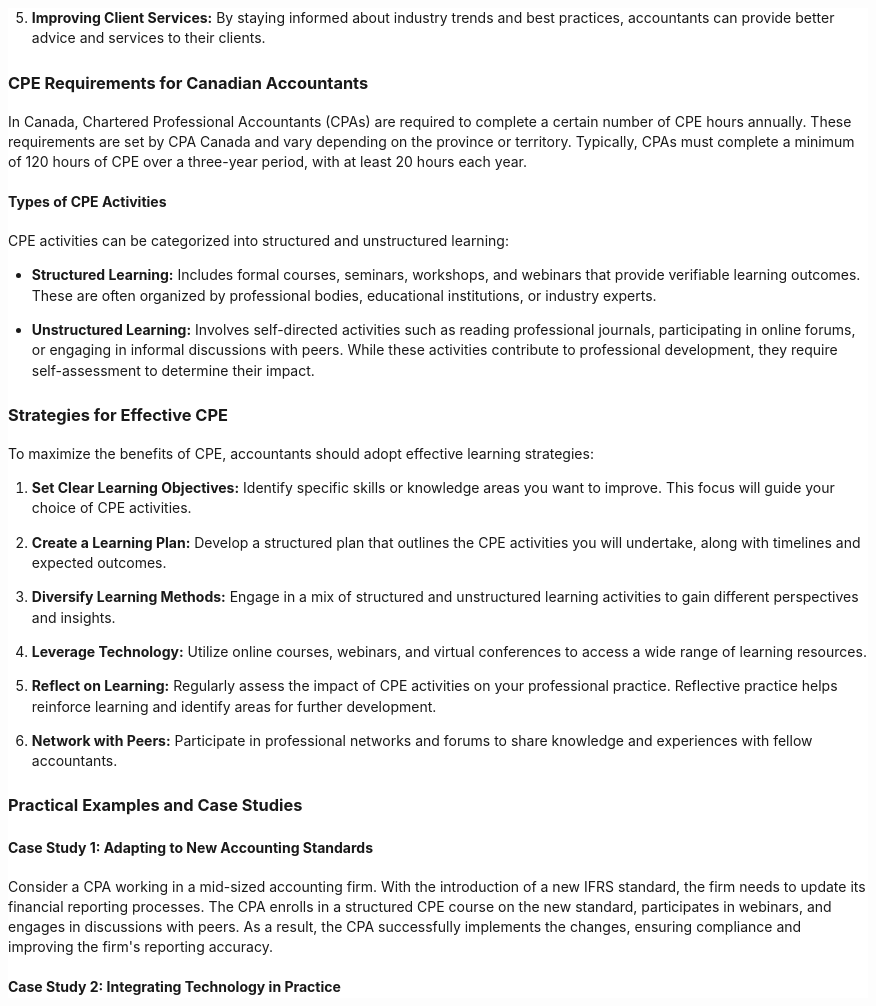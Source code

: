 5. **Improving Client Services:** By staying informed about industry trends and best practices, accountants can provide better advice and services to their clients.

### CPE Requirements for Canadian Accountants

In Canada, Chartered Professional Accountants (CPAs) are required to complete a certain number of CPE hours annually. These requirements are set by CPA Canada and vary depending on the province or territory. Typically, CPAs must complete a minimum of 120 hours of CPE over a three-year period, with at least 20 hours each year.

#### Types of CPE Activities

CPE activities can be categorized into structured and unstructured learning:

- **Structured Learning:** Includes formal courses, seminars, workshops, and webinars that provide verifiable learning outcomes. These are often organized by professional bodies, educational institutions, or industry experts.

- **Unstructured Learning:** Involves self-directed activities such as reading professional journals, participating in online forums, or engaging in informal discussions with peers. While these activities contribute to professional development, they require self-assessment to determine their impact.

### Strategies for Effective CPE

To maximize the benefits of CPE, accountants should adopt effective learning strategies:

1. **Set Clear Learning Objectives:** Identify specific skills or knowledge areas you want to improve. This focus will guide your choice of CPE activities.

2. **Create a Learning Plan:** Develop a structured plan that outlines the CPE activities you will undertake, along with timelines and expected outcomes.

3. **Diversify Learning Methods:** Engage in a mix of structured and unstructured learning activities to gain different perspectives and insights.

4. **Leverage Technology:** Utilize online courses, webinars, and virtual conferences to access a wide range of learning resources.

5. **Reflect on Learning:** Regularly assess the impact of CPE activities on your professional practice. Reflective practice helps reinforce learning and identify areas for further development.

6. **Network with Peers:** Participate in professional networks and forums to share knowledge and experiences with fellow accountants.

### Practical Examples and Case Studies

#### Case Study 1: Adapting to New Accounting Standards

Consider a CPA working in a mid-sized accounting firm. With the introduction of a new IFRS standard, the firm needs to update its financial reporting processes. The CPA enrolls in a structured CPE course on the new standard, participates in webinars, and engages in discussions with peers. As a result, the CPA successfully implements the changes, ensuring compliance and improving the firm's reporting accuracy.

#### Case Study 2: Integrating Technology in Practice
